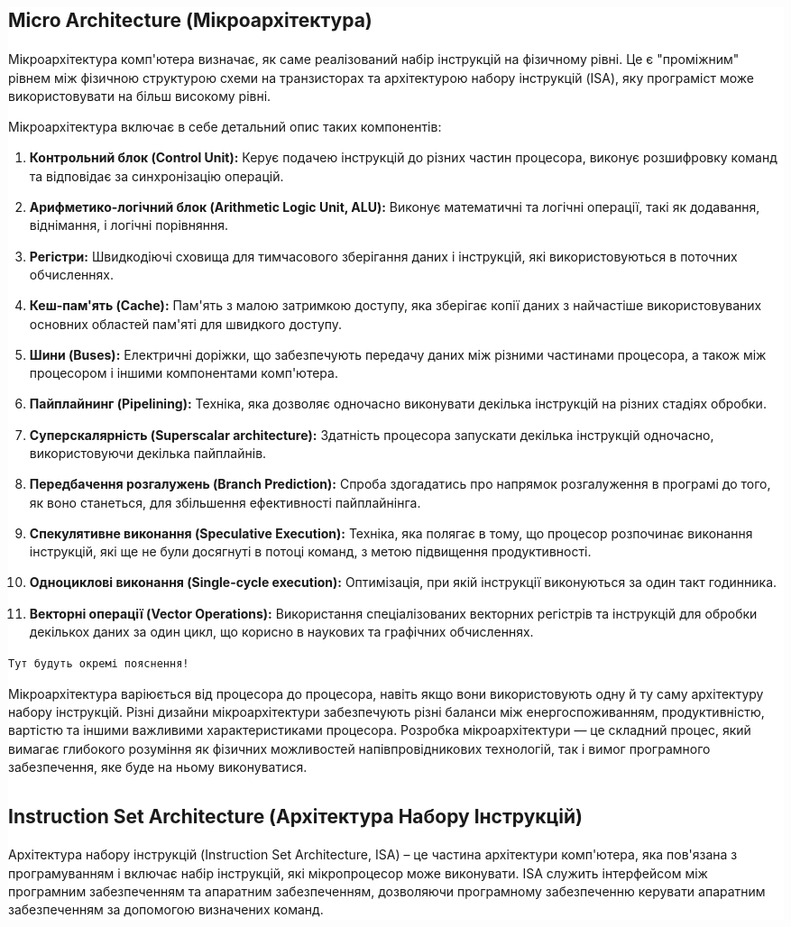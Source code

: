 

## Micro Architecture (Мікроархітектура)

Мікроархітектура комп'ютера визначає, як саме реалізований набір інструкцій на фізичному рівні. Це є "проміжним" рівнем між фізичною структурою схеми на транзисторах та архітектурою набору інструкцій (ISA), яку програміст може використовувати на більш високому рівні.

Мікроархітектура включає в себе детальний опис таких компонентів:

1. **Контрольний блок (Control Unit):** Керує подачею інструкцій до різних частин процесора, виконує розшифровку команд та відповідає за синхронізацію операцій.

2. **Арифметико-логічний блок (Arithmetic Logic Unit, ALU):** Виконує математичні та логічні операції, такі як додавання, віднімання, і логічні порівняння.

3. **Регістри:** Швидкодіючі сховища для тимчасового зберігання даних і інструкцій, які використовуються в поточних обчисленнях.

4. **Кеш-пам'ять (Cache):** Пам'ять з малою затримкою доступу, яка зберігає копії даних з найчастіше використовуваних основних областей пам'яті для швидкого доступу.

5. **Шини (Buses):** Електричні доріжки, що забезпечують передачу даних між різними частинами процесора, а також між процесором і іншими компонентами комп'ютера.

6. **Пайплайнинг (Pipelining):** Техніка, яка дозволяє одночасно виконувати декілька інструкцій на різних стадіях обробки.

7. **Суперскалярність (Superscalar architecture):** Здатність процесора запускати декілька інструкцій одночасно, використовуючи декілька пайплайнів.

8. **Передбачення розгалужень (Branch Prediction):** Спроба здогадатись про напрямок розгалуження в програмі до того, як воно станеться, для збільшення ефективності пайплайнінга.

9. **Спекулятивне виконання (Speculative Execution):** Техніка, яка полягає в тому, що процесор розпочинає виконання інструкцій, які ще не були досягнуті в потоці команд, з метою підвищення продуктивності.

10. **Одноциклові виконання (Single-cycle execution):** Оптимізація, при якій інструкції виконуються за один такт годинника.

11. **Векторні операції (Vector Operations):** Використання спеціалізованих векторних регістрів та інструкцій для обробки декількох даних за один цикл, що корисно в наукових та графічних обчисленнях.


`Тут будуть окремі пояснення!`

Мікроархітектура варіюється від процесора до процесора, навіть якщо вони використовують одну й ту саму архітектуру набору інструкцій. Різні дизайни мікроархітектури забезпечують різні баланси між енергоспоживанням, продуктивністю, вартістю та іншими важливими характеристиками процесора. Розробка мікроархітектури — це складний процес, який вимагає глибокого розуміння як фізичних можливостей напівпровідникових технологій, так і вимог програмного забезпечення, яке буде на ньому виконуватися.



## Instruction Set Architecture (Архітектура Набору Інструкцій)

Архітектура набору інструкцій (Instruction Set Architecture, ISA) – це частина архітектури комп'ютера, яка пов'язана з програмуванням і включає набір інструкцій, які мікропроцесор може виконувати. ISA служить інтерфейсом між програмним забезпеченням та апаратним забезпеченням, дозволяючи програмному забезпеченню керувати апаратним забезпеченням за допомогою визначених команд.
